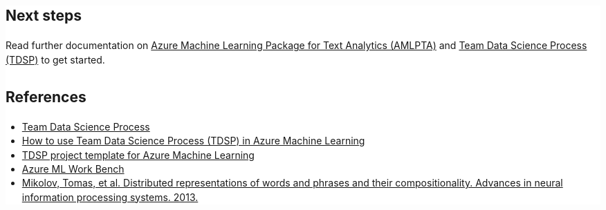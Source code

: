 ## Next steps
Read further documentation on [Azure Machine Learning Package for Text Analytics (AMLPTA)](https://docs.microsoft.com/python/api/overview/azure-machine-learning/textanalytics?view=azure-ml-py-latest) and [Team Data Science Process (TDSP)](https://aka.ms/tdsp) to get started.

## References
* [Team Data Science Process](https://docs.microsoft.com/azure/machine-learning/team-data-science-process/overview) 
* [How to use Team Data Science Process (TDSP) in Azure Machine Learning](https://aka.ms/how-to-use-tdsp-in-aml)
* [TDSP project template for Azure Machine Learning](https://aka.ms/tdspamlgithubrepo)
* [Azure ML Work Bench](https://docs.microsoft.com/azure/machine-learning/preview/)
* [Mikolov, Tomas, et al. Distributed representations of words and phrases and their compositionality. Advances in neural information processing systems. 2013.](https://arxiv.org/abs/1310.4546)
